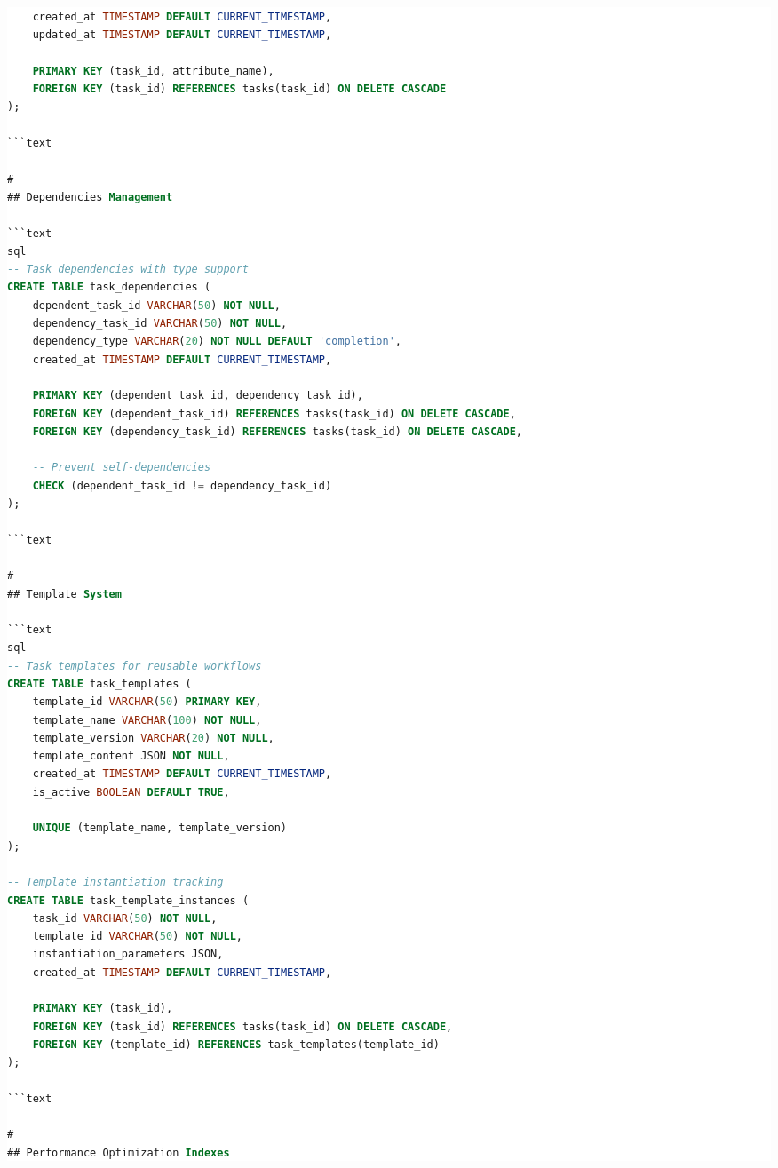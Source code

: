 ```sql
    created_at TIMESTAMP DEFAULT CURRENT_TIMESTAMP,
    updated_at TIMESTAMP DEFAULT CURRENT_TIMESTAMP,
    
    PRIMARY KEY (task_id, attribute_name),
    FOREIGN KEY (task_id) REFERENCES tasks(task_id) ON DELETE CASCADE
);

```text

#
## Dependencies Management

```text
sql
-- Task dependencies with type support
CREATE TABLE task_dependencies (
    dependent_task_id VARCHAR(50) NOT NULL,
    dependency_task_id VARCHAR(50) NOT NULL,
    dependency_type VARCHAR(20) NOT NULL DEFAULT 'completion',
    created_at TIMESTAMP DEFAULT CURRENT_TIMESTAMP,
    
    PRIMARY KEY (dependent_task_id, dependency_task_id),
    FOREIGN KEY (dependent_task_id) REFERENCES tasks(task_id) ON DELETE CASCADE,
    FOREIGN KEY (dependency_task_id) REFERENCES tasks(task_id) ON DELETE CASCADE,
    
    -- Prevent self-dependencies
    CHECK (dependent_task_id != dependency_task_id)
);

```text

#
## Template System

```text
sql
-- Task templates for reusable workflows
CREATE TABLE task_templates (
    template_id VARCHAR(50) PRIMARY KEY,
    template_name VARCHAR(100) NOT NULL,
    template_version VARCHAR(20) NOT NULL,
    template_content JSON NOT NULL,
    created_at TIMESTAMP DEFAULT CURRENT_TIMESTAMP,
    is_active BOOLEAN DEFAULT TRUE,
    
    UNIQUE (template_name, template_version)
);

-- Template instantiation tracking
CREATE TABLE task_template_instances (
    task_id VARCHAR(50) NOT NULL,
    template_id VARCHAR(50) NOT NULL,
    instantiation_parameters JSON,
    created_at TIMESTAMP DEFAULT CURRENT_TIMESTAMP,
    
    PRIMARY KEY (task_id),
    FOREIGN KEY (task_id) REFERENCES tasks(task_id) ON DELETE CASCADE,
    FOREIGN KEY (template_id) REFERENCES task_templates(template_id)
);

```text

#
## Performance Optimization Indexes
```